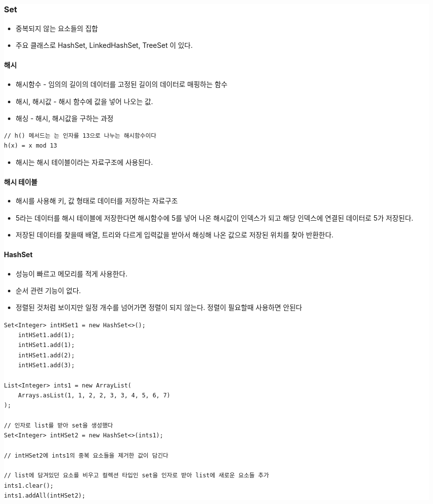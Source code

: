 ### Set

* 중복되지 않는 요소들의 집합

* 주요 클래스로 HashSet, LinkedHashSet, TreeSet 이 있다.


#### 해시

* 해시함수 - 임의의 길이의 데이터를 고정된 길이의 데이터로 매핑하는 함수

* 해시, 해시값 - 해시 함수에 값을 넣어 나오는 값.

* 해싱 - 해시, 해시값을 구하는 과정

```
// h() 메서드는 는 인자를 13으로 나누는 해시함수이다
h(x) = x mod 13
```

* 해시는 해시 테이블이라는 자료구조에 사용된다.


#### 해시 테이블

* 해시를 사용해 키, 값 형태로 데이터를 저장하는 자료구조

* 5라는 데이터를 해시 테이블에 저장한다면 해시함수에 5를 넣어 나온 해시값이 인덱스가 되고 해당 인덱스에 연결된 데이터로 5가 저장된다.

* 저장된 데이터를 찾을때 배열, 트리와 다르게 입력값을 받아서 해싱해 나온 값으로 저장된 위치를 찾아 반환한다. 


#### HashSet

* 성능이 빠르고 메모리를 적게 사용한다.

* 순서 관련 기능이 없다.

* 정렬된 것처럼 보이지만 일정 개수를 넘어가면 정렬이 되지 않는다. 정렬이 필요할때 사용하면 안된다

```
Set<Integer> intHSet1 = new HashSet<>();
    intHSet1.add(1);
    intHSet1.add(1);
    intHSet1.add(2);
    intHSet1.add(3);

List<Integer> ints1 = new ArrayList(
    Arrays.asList(1, 1, 2, 2, 3, 3, 4, 5, 6, 7)
);

// 인자로 list를 받아 set을 생성했다
Set<Integer> intHSet2 = new HashSet<>(ints1);

// intHSet2에 ints1의 중복 요소들을 제거한 값이 담긴다

// list에 담겨있던 요소를 비우고 컬렉션 타입인 set을 인자로 받아 list에 새로운 요소들 추가 
ints1.clear();
ints1.addAll(intHSet2);
```
